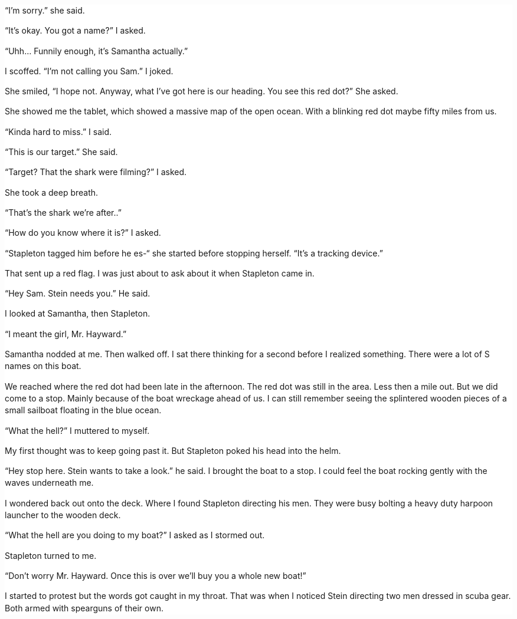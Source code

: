 “I’m sorry.” she said. 

“It’s okay. You got a name?” I asked. 

“Uhh… Funnily enough, it’s Samantha actually.” 

I scoffed. “I’m not calling you Sam.” I joked. 

She smiled, “I hope not. Anyway, what I’ve got here is our heading. You see this red dot?” She asked. 

She showed me the tablet, which showed a massive map of the open ocean. With a blinking red dot maybe fifty miles from us. 

“Kinda hard to miss.” I said. 

“This is our target.” She said. 

“Target? That the shark were filming?” I asked. 

She took a deep breath. 

“That’s the shark we’re after..”

“How do you know where it is?” I asked.

“Stapleton tagged him before he es-“ she started before stopping herself.
“It’s a tracking device.” 

That sent up a red flag. I was just about to ask about it when Stapleton came in. 

“Hey Sam. Stein needs you.” He said. 

I looked at Samantha, then Stapleton. 

“I meant the girl, Mr. Hayward.” 

Samantha nodded at me. Then walked off. I sat there thinking for a second before I realized something. There were a lot of S names on this boat. 

We reached where the red dot had been late in the afternoon. The red dot was still in the area. Less then a mile out. But we did come to a stop. Mainly because of the boat wreckage ahead of us. I can still remember seeing the splintered wooden pieces of a small sailboat floating in the blue ocean. 

“What the hell?” I muttered to myself. 

My first thought was to keep going past it. But Stapleton poked his head into the helm. 

“Hey stop here. Stein wants to take a look.” he said. I brought the boat to a stop. I could feel the boat rocking gently with the waves underneath me. 

I wondered back out onto the deck. Where I found Stapleton directing his men. They were busy bolting a heavy duty harpoon launcher to the wooden deck. 

“What the hell are you doing to my boat?” I asked as I stormed out. 

Stapleton turned to me. 

“Don’t worry Mr. Hayward. Once this is over we’ll buy you a whole new boat!” 

I started to protest but the words got caught in my throat. That was when I noticed Stein directing two men dressed in scuba gear. Both armed with spearguns of their own. 
